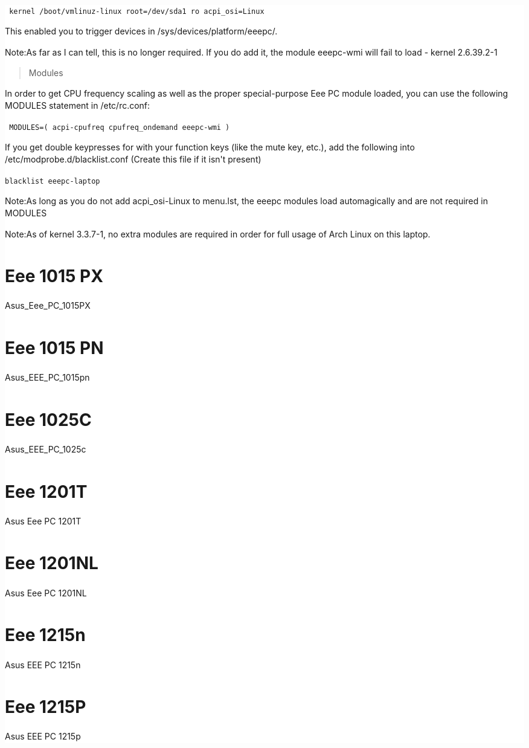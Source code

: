      kernel /boot/vmlinuz-linux root=/dev/sda1 ro acpi_osi=Linux

This enabled you to trigger devices in /sys/devices/platform/eeepc/.

Note:As far as I can tell, this is no longer required. If you do add it,
the module eeepc-wmi will fail to load - kernel 2.6.39.2-1

> Modules

In order to get CPU frequency scaling as well as the proper
special-purpose Eee PC module loaded, you can use the following MODULES
statement in /etc/rc.conf:

     MODULES=( acpi-cpufreq cpufreq_ondemand eeepc-wmi )

If you get double keypresses for with your function keys (like the mute
key, etc.), add the following into /etc/modprobe.d/blacklist.conf
(Create this file if it isn't present)

    blacklist eeepc-laptop

Note:As long as you do not add acpi_osi-Linux to menu.lst, the eeepc
modules load automagically and are not required in MODULES

Note:As of kernel 3.3.7-1, no extra modules are required in order for
full usage of Arch Linux on this laptop.

Eee 1015 PX
===========

Asus_Eee_PC_1015PX

Eee 1015 PN
===========

Asus_EEE_PC_1015pn

Eee 1025C
=========

Asus_EEE_PC_1025c

Eee 1201T
=========

Asus Eee PC 1201T

Eee 1201NL
==========

Asus Eee PC 1201NL

Eee 1215n
=========

Asus EEE PC 1215n

Eee 1215P
=========

Asus EEE PC 1215p
